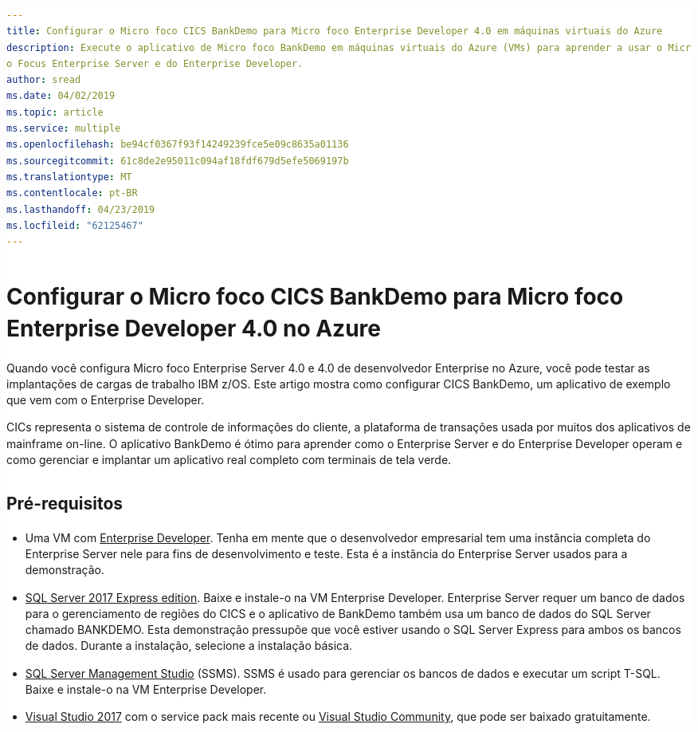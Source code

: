 ```yaml
---
title: Configurar o Micro foco CICS BankDemo para Micro foco Enterprise Developer 4.0 em máquinas virtuais do Azure
description: Execute o aplicativo de Micro foco BankDemo em máquinas virtuais do Azure (VMs) para aprender a usar o Micro Focus Enterprise Server e do Enterprise Developer.
author: sread
ms.date: 04/02/2019
ms.topic: article
ms.service: multiple
ms.openlocfilehash: be94cf0367f93f14249239fce5e09c8635a01136
ms.sourcegitcommit: 61c8de2e95011c094af18fdf679d5efe5069197b
ms.translationtype: MT
ms.contentlocale: pt-BR
ms.lasthandoff: 04/23/2019
ms.locfileid: "62125467"
---
```

# <a name="set-up-micro-focus-cics-bankdemo-for-micro-focus-enterprise-developer-40-on-azure"></a>Configurar o Micro foco CICS BankDemo para Micro foco Enterprise Developer 4.0 no Azure

Quando você configura Micro foco Enterprise Server 4.0 e 4.0 de desenvolvedor Enterprise no Azure, você pode testar as implantações de cargas de trabalho IBM z/OS. Este artigo mostra como configurar CICS BankDemo, um aplicativo de exemplo que vem com o Enterprise Developer.

CICs representa o sistema de controle de informações do cliente, a plataforma de transações usada por muitos dos aplicativos de mainframe on-line. O aplicativo BankDemo é ótimo para aprender como o Enterprise Server e do Enterprise Developer operam e como gerenciar e implantar um aplicativo real completo com terminais de tela verde.

## <a name="prerequisites"></a>Pré-requisitos

- Uma VM com [Enterprise Developer](set-up-micro-focus-azure.md). Tenha em mente que o desenvolvedor empresarial tem uma instância completa do Enterprise Server nele para fins de desenvolvimento e teste. Esta é a instância do Enterprise Server usados para a demonstração.

- [SQL Server 2017 Express edition](https://www.microsoft.com/sql-server/sql-server-editions-express). Baixe e instale-o na VM Enterprise Developer. Enterprise Server requer um banco de dados para o gerenciamento de regiões do CICS e o aplicativo de BankDemo também usa um banco de dados do SQL Server chamado BANKDEMO. Esta demonstração pressupõe que você estiver usando o SQL Server Express para ambos os bancos de dados. Durante a instalação, selecione a instalação básica.

- [SQL Server Management Studio](/sql/ssms/download-sql-server-management-studio-ssms?view=sql-server-2017) (SSMS). SSMS é usado para gerenciar os bancos de dados e executar um script T-SQL. Baixe e instale-o na VM Enterprise Developer.

- [Visual Studio 2017](https://azure.microsoft.com/downloads/) com o service pack mais recente ou [Visual Studio Community](https://visualstudio.microsoft.com/vs/community/), que pode ser baixado gratuitamente.
